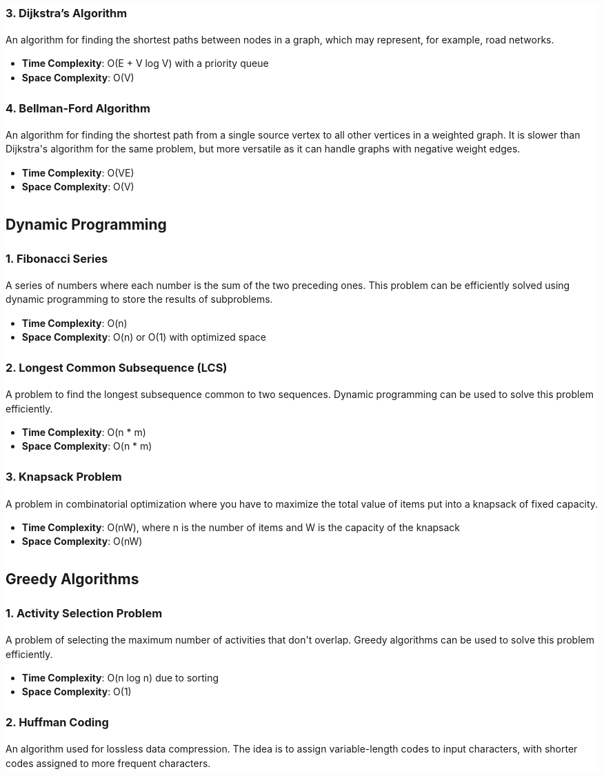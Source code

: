### 3. Dijkstra’s Algorithm
An algorithm for finding the shortest paths between nodes in a graph, which may represent, for example, road networks.

- **Time Complexity**: O(E + V log V) with a priority queue
- **Space Complexity**: O(V)

### 4. Bellman-Ford Algorithm
An algorithm for finding the shortest path from a single source vertex to all other vertices in a weighted graph. It is slower than Dijkstra's algorithm for the same problem, but more versatile as it can handle graphs with negative weight edges.

- **Time Complexity**: O(VE)
- **Space Complexity**: O(V)

## Dynamic Programming

### 1. Fibonacci Series
A series of numbers where each number is the sum of the two preceding ones. This problem can be efficiently solved using dynamic programming to store the results of subproblems.

- **Time Complexity**: O(n)
- **Space Complexity**: O(n) or O(1) with optimized space

### 2. Longest Common Subsequence (LCS)
A problem to find the longest subsequence common to two sequences. Dynamic programming can be used to solve this problem efficiently.

- **Time Complexity**: O(n * m)
- **Space Complexity**: O(n * m)

### 3. Knapsack Problem
A problem in combinatorial optimization where you have to maximize the total value of items put into a knapsack of fixed capacity.

- **Time Complexity**: O(nW), where n is the number of items and W is the capacity of the knapsack
- **Space Complexity**: O(nW)

## Greedy Algorithms

### 1. Activity Selection Problem
A problem of selecting the maximum number of activities that don't overlap. Greedy algorithms can be used to solve this problem efficiently.

- **Time Complexity**: O(n log n) due to sorting
- **Space Complexity**: O(1)

### 2. Huffman Coding
An algorithm used for lossless data compression. The idea is to assign variable-length codes to input characters, with shorter codes assigned to more frequent characters.
